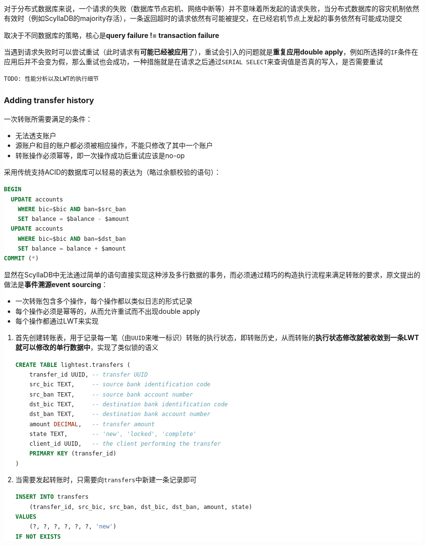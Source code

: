 对于分布式数据库来说，一个请求的失败（数据库节点宕机、网络中断等）并不意味着所发起的请求失败，当分布式数据库的容灾机制依然有效时（例如ScyllaDB的majority存活），一条返回超时的请求依然有可能被提交，在已经宕机节点上发起的事务依然有可能成功提交

取决于不同数据库的策略，核心是**query failure != transaction failure**

当遇到请求失败时可以尝试重试（此时请求有**可能已经被应用**了），重试会引入的问题就是**重复应用double apply**，例如所选择的`IF`条件在应用后并不会变为假，那么重试也会成功，一种措施就是在请求之后通过`SERIAL SELECT`来查询值是否真的写入，是否需要重试

`TODO: 性能分析以及LWT的执行细节`

### Adding transfer history

一次转账所需要满足的条件：

- 无法透支账户
- 源账户和目的账户都必须被相应操作，不能只修改了其中一个账户
- 转账操作必须幂等，即一次操作成功后重试应该是no-op

采用传统支持ACID的数据库可以轻易的表达为（略过余额校验的语句）：

```SQL
BEGIN
  UPDATE accounts
    WHERE bic=$bic AND ban=$src_ban
    SET balance = $balance - $amount
  UPDATE accounts
    WHERE bic=$bic AND ban=$dst_ban
    SET balance = balance + $amount
COMMIT (*)
```

显然在ScyllaDB中无法通过简单的语句直接实现这种涉及多行数据的事务，而必须通过精巧的构造执行流程来满足转账的要求，原文提出的做法是**事件溯源event sourcing**：

- 一次转账包含多个操作，每个操作都以类似日志的形式记录
- 每个操作必须是幂等的，从而允许重试而不出现double apply
- 每个操作都通过LWT来实现

1. 首先创建转账表，用于记录每一笔（由`UUID`来唯一标识）转账的执行状态，即转账历史，从而转账的**执行状态修改就被收敛到一条LWT就可以修改的单行数据中**，实现了类似锁的语义

    ```SQL
    CREATE TABLE lightest.transfers (
        transfer_id UUID, -- transfer UUID
        src_bic TEXT,     -- source bank identification code
        src_ban TEXT,     -- source bank account number
        dst_bic TEXT,     -- destination bank identification code
        dst_ban TEXT,     -- destination bank account number
        amount DECIMAL,   -- transfer amount
        state TEXT,       -- 'new', 'locked', 'complete'
        client_id UUID,   -- the client performing the transfer
        PRIMARY KEY (transfer_id)
    )
    ```

2. 当需要发起转账时，只需要向`transfers`中新建一条记录即可

    ```SQL
    INSERT INTO transfers
        (transfer_id, src_bic, src_ban, dst_bic, dst_ban, amount, state)
    VALUES
        (?, ?, ?, ?, ?, ?, 'new')
    IF NOT EXISTS
    ```
